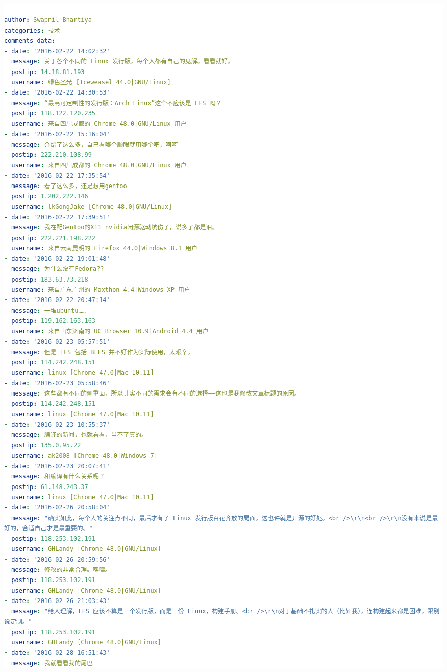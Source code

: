 ```yaml
---
author: Swapnil Bhartiya
categories: 技术
comments_data:
- date: '2016-02-22 14:02:32'
  message: 关于各个不同的 Linux 发行版，每个人都有自己的见解。看看就好。
  postip: 14.18.81.193
  username: 绿色圣光 [Iceweasel 44.0|GNU/Linux]
- date: '2016-02-22 14:30:53'
  message: “最高可定制性的发行版：Arch Linux”这个不应该是 LFS 吗？
  postip: 118.122.120.235
  username: 来自四川成都的 Chrome 48.0|GNU/Linux 用户
- date: '2016-02-22 15:16:04'
  message: 介绍了这么多，自己看哪个顺眼就用哪个吧，呵呵
  postip: 222.210.108.99
  username: 来自四川成都的 Chrome 48.0|GNU/Linux 用户
- date: '2016-02-22 17:35:54'
  message: 看了这么多，还是想用gentoo
  postip: 1.202.222.146
  username: lkGongJake [Chrome 48.0|GNU/Linux]
- date: '2016-02-22 17:39:51'
  message: 我在配Gentoo的X11 nvidia闭源驱动坑伤了，说多了都是泪。
  postip: 222.221.198.222
  username: 来自云南昆明的 Firefox 44.0|Windows 8.1 用户
- date: '2016-02-22 19:01:48'
  message: 为什么没有Fedora??
  postip: 183.63.73.218
  username: 来自广东广州的 Maxthon 4.4|Windows XP 用户
- date: '2016-02-22 20:47:14'
  message: 一堆ubuntu……
  postip: 119.162.163.163
  username: 来自山东济南的 UC Browser 10.9|Android 4.4 用户
- date: '2016-02-23 05:57:51'
  message: 但是 LFS 包括 BLFS 并不好作为实际使用，太艰辛。
  postip: 114.242.248.151
  username: linux [Chrome 47.0|Mac 10.11]
- date: '2016-02-23 05:58:46'
  message: 这些都有不同的侧重面，所以其实不同的需求会有不同的选择——这也是我修改文章标题的原因。
  postip: 114.242.248.151
  username: linux [Chrome 47.0|Mac 10.11]
- date: '2016-02-23 10:55:37'
  message: 编译的新闻，也就看看，当不了真的。
  postip: 135.0.95.22
  username: ak2008 [Chrome 48.0|Windows 7]
- date: '2016-02-23 20:07:41'
  message: 和编译有什么关系呢？
  postip: 61.148.243.37
  username: linux [Chrome 47.0|Mac 10.11]
- date: '2016-02-26 20:58:04'
  message: "确实如此，每个人的关注点不同，最后才有了 Linux 发行版百花齐放的局面。这也许就是开源的好处。<br />\r\n<br />\r\n没有来说是最好的，合适自己才是最重要的。"
  postip: 118.253.102.191
  username: GHLandy [Chrome 48.0|GNU/Linux]
- date: '2016-02-26 20:59:56'
  message: 修改的非常合理。嘿嘿。
  postip: 118.253.102.191
  username: GHLandy [Chrome 48.0|GNU/Linux]
- date: '2016-02-26 21:03:43'
  message: "给人理解，LFS 应该不算是一个发行版，而是一份 Linux，构建手册。<br />\r\n对于基础不扎实的人（比如我），连构建起来都是困难，跟别说定制。"
  postip: 118.253.102.191
  username: GHLandy [Chrome 48.0|GNU/Linux]
- date: '2016-02-28 16:51:43'
  message: 我就看看我的尾巴
```